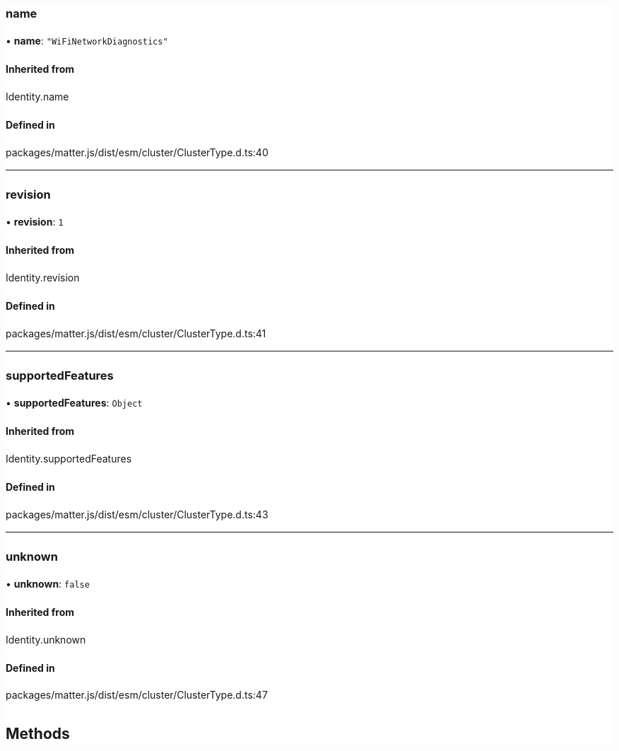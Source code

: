### name

• **name**: ``"WiFiNetworkDiagnostics"``

#### Inherited from

Identity.name

#### Defined in

packages/matter.js/dist/esm/cluster/ClusterType.d.ts:40

___

### revision

• **revision**: ``1``

#### Inherited from

Identity.revision

#### Defined in

packages/matter.js/dist/esm/cluster/ClusterType.d.ts:41

___

### supportedFeatures

• **supportedFeatures**: `Object`

#### Inherited from

Identity.supportedFeatures

#### Defined in

packages/matter.js/dist/esm/cluster/ClusterType.d.ts:43

___

### unknown

• **unknown**: ``false``

#### Inherited from

Identity.unknown

#### Defined in

packages/matter.js/dist/esm/cluster/ClusterType.d.ts:47

## Methods
